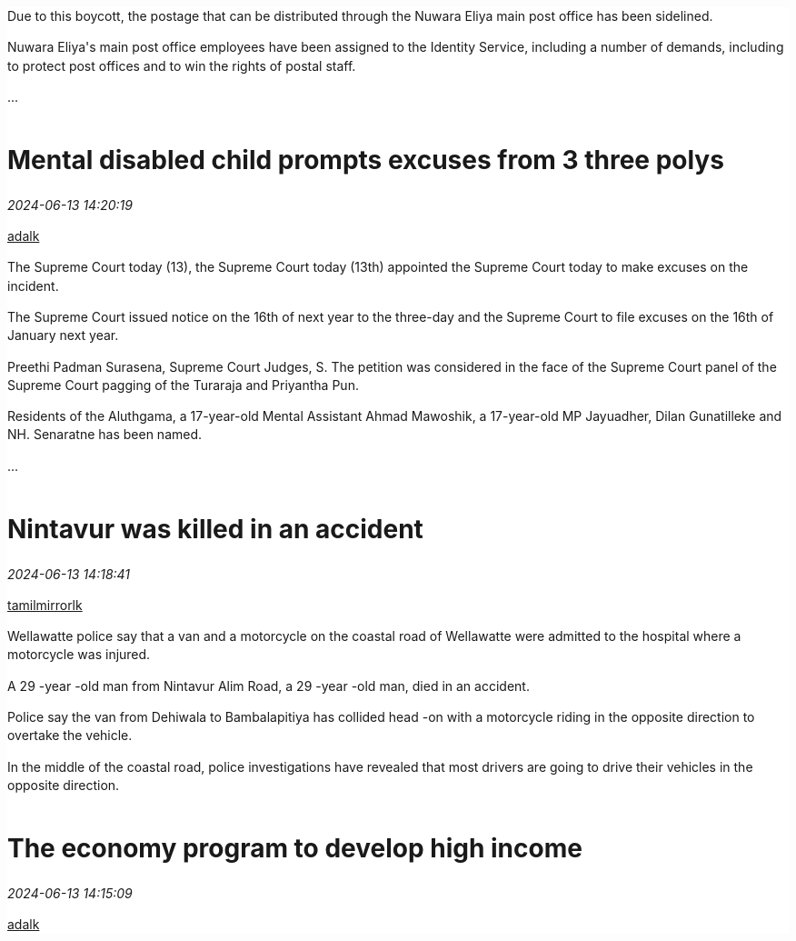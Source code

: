 Due to this boycott, the postage that can be distributed through the Nuwara Eliya main post office has been sidelined.

Nuwara Eliya's main post office employees have been assigned to the Identity Service, including a number of demands, including to protect post offices and to win the rights of postal staff.

...



# Mental disabled child prompts excuses from 3 three polys

*2024-06-13 14:20:19*

[adalk](https://www.ada.lk/breaking_news/මානසික-ආබාධිත-දරුවාට-පහරදුන්නාට-පොලිසිියේ-තිදෙනෙකුගෙන්-නිදහසට-කරුණු-විමසයි/11-410197)

The Supreme Court today (13), the Supreme Court today (13th) appointed the Supreme Court today to make excuses on the incident.

The Supreme Court issued notice on the 16th of next year to the three-day and the Supreme Court to file excuses on the 16th of January next year.

Preethi Padman Surasena, Supreme Court Judges, S. The petition was considered in the face of the Supreme Court panel of the Supreme Court pagging of the Turaraja and Priyantha Pun.

Residents of the Aluthgama, a 17-year-old Mental Assistant Ahmad Mawoshik, a 17-year-old MP Jayuadher, Dilan Gunatilleke and NH. Senaratne has been named.

...



# Nintavur was killed in an accident

*2024-06-13 14:18:41*

[tamilmirrorlk](https://www.tamilmirror.lk/செய்திகள்/வெள்ளவத்தை-விபத்தில்-நிந்தவூரைச்-சேர்ந்தவர்-பலி/175-338860)

Wellawatte police say that a van and a motorcycle on the coastal road of Wellawatte were admitted to the hospital where a motorcycle was injured.

A 29 -year -old man from Nintavur Alim Road, a 29 -year -old man, died in an accident.

Police say the van from Dehiwala to Bambalapitiya has collided head -on with a motorcycle riding in the opposite direction to overtake the vehicle.

In the middle of the coastal road, police investigations have revealed that most drivers are going to drive their vehicles in the opposite direction.



# The economy program to develop high income

*2024-06-13 14:15:09*

[adalk](https://www.ada.lk/breaking_news/තරුණ-තරුණියන්ට‌-ඉහළ-ආදායම්-ඇති-කිරීමට-අවශ්‍ය-ආර්ථික-වැඩපිළිවෙළ-ක්‍රියාත්මකයි/11-410196)
